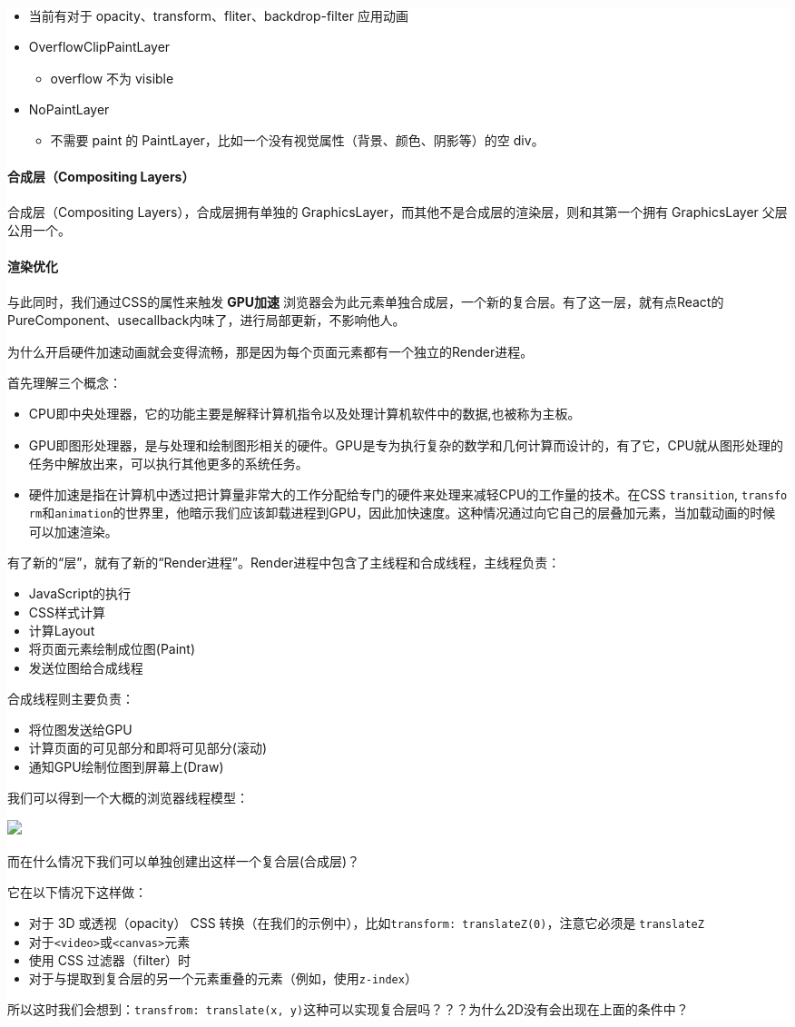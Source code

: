   - 当前有对于 opacity、transform、fliter、backdrop-filter 应用动画

- OverflowClipPaintLayer
  - overflow 不为 visible

- NoPaintLayer
  - 不需要 paint 的 PaintLayer，比如一个没有视觉属性（背景、颜色、阴影等）的空 div。



#### 合成层（Compositing Layers）

合成层（Compositing Layers），合成层拥有单独的 GraphicsLayer，而其他不是合成层的渲染层，则和其第一个拥有 GraphicsLayer 父层公用一个。



#### 渲染优化

与此同时，我们通过CSS的属性来触发  **GPU加速**    浏览器会为此元素单独合成层，一个新的复合层。有了这一层，就有点React的PureComponent、usecallback内味了，进行局部更新，不影响他人。

为什么开启硬件加速动画就会变得流畅，那是因为每个页面元素都有一个独立的Render进程。

首先理解三个概念：

- CPU即中央处理器，它的功能主要是解释计算机指令以及处理计算机软件中的数据,也被称为主板。

- GPU即图形处理器，是与处理和绘制图形相关的硬件。GPU是专为执行复杂的数学和几何计算而设计的，有了它，CPU就从图形处理的任务中解放出来，可以执行其他更多的系统任务。

- 硬件加速是指在计算机中透过把计算量非常大的工作分配给专门的硬件来处理来减轻CPU的工作量的技术。在CSS `transition`, `transform`和`animation`的世界里，他暗示我们应该卸载进程到GPU，因此加快速度。这种情况通过向它自己的层叠加元素，当加载动画的时候可以加速渲染。

有了新的“层”，就有了新的“Render进程”。Render进程中包含了主线程和合成线程，主线程负责：

- JavaScript的执行
- CSS样式计算
- 计算Layout
- 将页面元素绘制成位图(Paint)
- 发送位图给合成线程

合成线程则主要负责：

- 将位图发送给GPU
- 计算页面的可见部分和即将可见部分(滚动)
- 通知GPU绘制位图到屏幕上(Draw)

我们可以得到一个大概的浏览器线程模型：

![](/simple-blog/CSS渲染深究/css_optimize.png)

而在什么情况下我们可以单独创建出这样一个复合层(合成层)？

它在以下情况下这样做：

- 对于 3D 或透视（opacity） CSS 转换（在我们的示例中），比如`transform: translateZ(0)`，注意它必须是 `translateZ`
- 对于`<video>`或`<canvas>`元素
- 使用 CSS 过滤器（filter）时
- 对于与提取到复合层的另一个元素重叠的元素（例如，使用`z-index`）

所以这时我们会想到：`transfrom: translate(x, y)`这种可以实现复合层吗？？？为什么2D没有会出现在上面的条件中？
